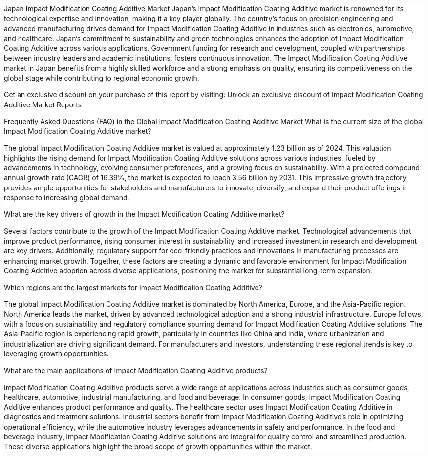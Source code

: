 Japan Impact Modification Coating Additive Market
Japan’s Impact Modification Coating Additive market is renowned for its technological expertise and innovation, making it a key player globally. The country’s focus on precision engineering and advanced manufacturing drives demand for Impact Modification Coating Additive in industries such as electronics, automotive, and healthcare. Japan’s commitment to sustainability and green technologies enhances the adoption of Impact Modification Coating Additive across various applications. Government funding for research and development, coupled with partnerships between industry leaders and academic institutions, fosters continuous innovation. The Impact Modification Coating Additive market in Japan benefits from a highly skilled workforce and a strong emphasis on quality, ensuring its competitiveness on the global stage while contributing to regional economic growth.

Get an exclusive discount on your purchase of this report by visiting: Unlock an exclusive discount of Impact Modification Coating Additive Market Reports 

Frequently Asked Questions (FAQ) in the Global Impact Modification Coating Additive Market
What is the current size of the global Impact Modification Coating Additive market?

The global Impact Modification Coating Additive market is valued at approximately 1.23 billion as of 2024. This valuation highlights the rising demand for Impact Modification Coating Additive solutions across various industries, fueled by advancements in technology, evolving consumer preferences, and a growing focus on sustainability. With a projected compound annual growth rate (CAGR) of 16.39%, the market is expected to reach 3.56 billion by 2031. This impressive growth trajectory provides ample opportunities for stakeholders and manufacturers to innovate, diversify, and expand their product offerings in response to increasing global demand.

What are the key drivers of growth in the Impact Modification Coating Additive market?

Several factors contribute to the growth of the Impact Modification Coating Additive market. Technological advancements that improve product performance, rising consumer interest in sustainability, and increased investment in research and development are key drivers. Additionally, regulatory support for eco-friendly practices and innovations in manufacturing processes are enhancing market growth. Together, these factors are creating a dynamic and favorable environment for Impact Modification Coating Additive adoption across diverse applications, positioning the market for substantial long-term expansion.

Which regions are the largest markets for Impact Modification Coating Additive?

The global Impact Modification Coating Additive market is dominated by North America, Europe, and the Asia-Pacific region. North America leads the market, driven by advanced technological adoption and a strong industrial infrastructure. Europe follows, with a focus on sustainability and regulatory compliance spurring demand for Impact Modification Coating Additive solutions. The Asia-Pacific region is experiencing rapid growth, particularly in countries like China and India, where urbanization and industrialization are driving significant demand. For manufacturers and investors, understanding these regional trends is key to leveraging growth opportunities.

What are the main applications of Impact Modification Coating Additive products?

Impact Modification Coating Additive products serve a wide range of applications across industries such as consumer goods, healthcare, automotive, industrial manufacturing, and food and beverage. In consumer goods, Impact Modification Coating Additive enhances product performance and quality. The healthcare sector uses Impact Modification Coating Additive in diagnostics and treatment solutions. Industrial sectors benefit from Impact Modification Coating Additive’s role in optimizing operational efficiency, while the automotive industry leverages advancements in safety and performance. In the food and beverage industry, Impact Modification Coating Additive solutions are integral for quality control and streamlined production. These diverse applications highlight the broad scope of growth opportunities within the market.
